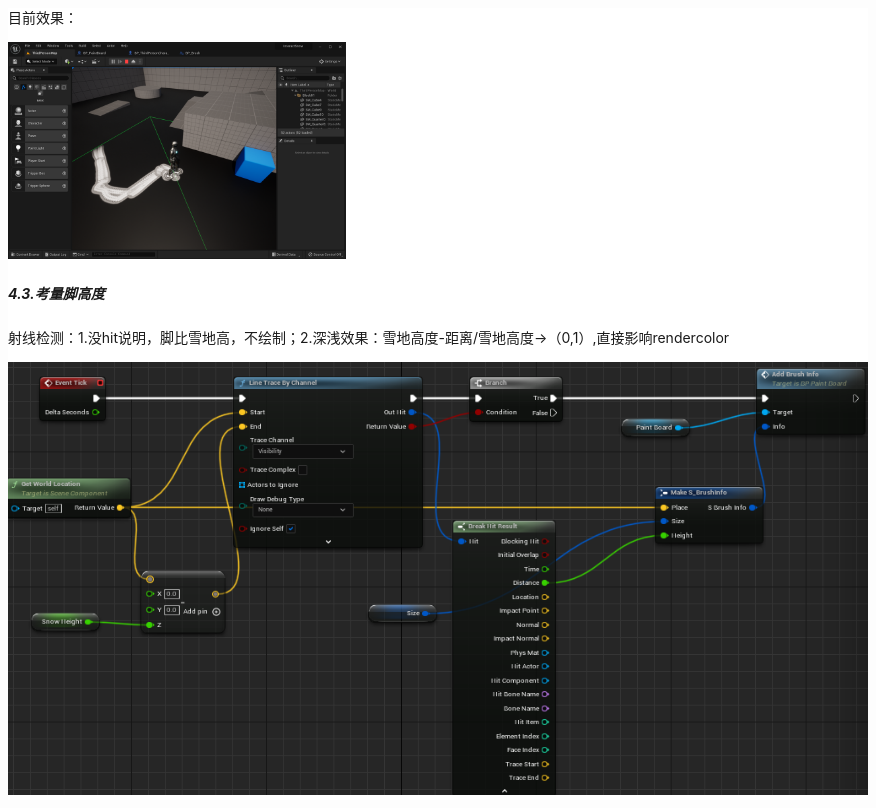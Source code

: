 目前效果：

<img src="img/image-20230308000812685.png" alt="image-20230308000812685" style="zoom: 33%;" />

##### 4.3.考量脚高度

射线检测：1.没hit说明，脚比雪地高，不绘制；2.深浅效果：雪地高度-距离/雪地高度->（0,1）,直接影响rendercolor

![image-20230308004627840](img/image-20230308004627840.png)
